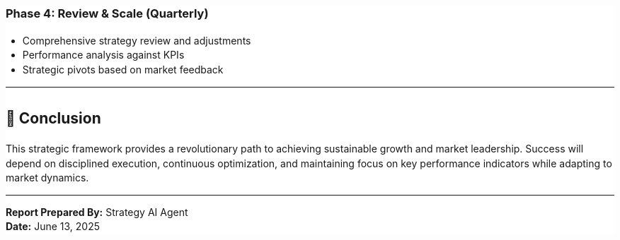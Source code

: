 ### Phase 4: Review & Scale (Quarterly)
- Comprehensive strategy review and adjustments
- Performance analysis against KPIs
- Strategic pivots based on market feedback

---

## 🎯 Conclusion
This strategic framework provides a revolutionary path to achieving sustainable growth and market leadership. Success will depend on disciplined execution, continuous optimization, and maintaining focus on key performance indicators while adapting to market dynamics.

---

**Report Prepared By:** Strategy AI Agent  
**Date:** June 13, 2025
